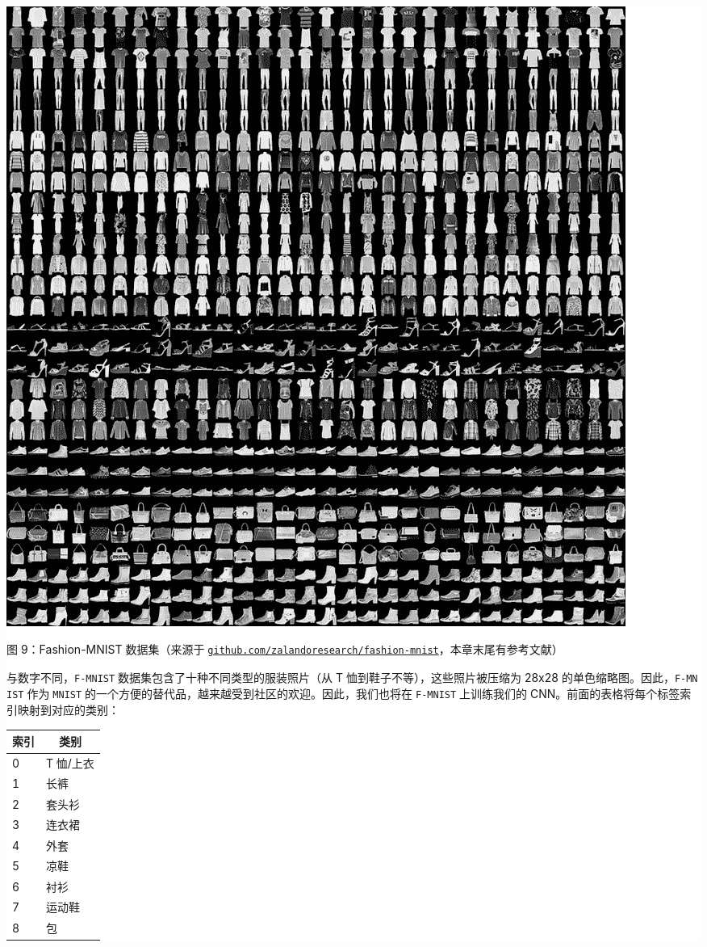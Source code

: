 ![](img/1323649e-eba8-48da-8242-490ff261a28b.png)

图 9：Fashion-MNIST 数据集（来源于 [`github.com/zalandoresearch/fashion-mnist`](https://github.com/zalandoresearch/fashion-mnist)，本章末尾有参考文献）

与数字不同，`F-MNIST` 数据集包含了十种不同类型的服装照片（从 T 恤到鞋子不等），这些照片被压缩为 28x28 的单色缩略图。因此，`F-MNIST` 作为 `MNIST` 的一个方便的替代品，越来越受到社区的欢迎。因此，我们也将在 `F-MNIST` 上训练我们的 CNN。前面的表格将每个标签索引映射到对应的类别：

| **索引** | **类别** |
| --- | --- |
| 0 | T 恤/上衣 |
| 1 | 长裤 |
| 2 | 套头衫 |
| 3 | 连衣裙 |
| 4 | 外套 |
| 5 | 凉鞋 |
| 6 | 衬衫 |
| 7 | 运动鞋 |
| 8 | 包 |